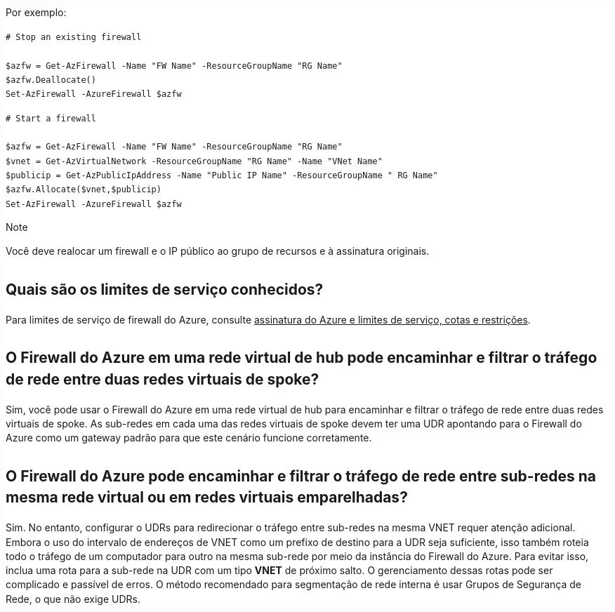 Por exemplo:

```azurepowershell
# Stop an existing firewall

$azfw = Get-AzFirewall -Name "FW Name" -ResourceGroupName "RG Name"
$azfw.Deallocate()
Set-AzFirewall -AzureFirewall $azfw
```

```azurepowershell
# Start a firewall

$azfw = Get-AzFirewall -Name "FW Name" -ResourceGroupName "RG Name"
$vnet = Get-AzVirtualNetwork -ResourceGroupName "RG Name" -Name "VNet Name"
$publicip = Get-AzPublicIpAddress -Name "Public IP Name" -ResourceGroupName " RG Name"
$azfw.Allocate($vnet,$publicip)
Set-AzFirewall -AzureFirewall $azfw
```

> [!NOTE]
> Você deve realocar um firewall e o IP público ao grupo de recursos e à assinatura originais.

## <a name="what-are-the-known-service-limits"></a>Quais são os limites de serviço conhecidos?

Para limites de serviço de firewall do Azure, consulte [assinatura do Azure e limites de serviço, cotas e restrições](../azure-subscription-service-limits.md#azure-firewall-limits).

## <a name="can-azure-firewall-in-a-hub-virtual-network-forward-and-filter-network-traffic-between-two-spoke-virtual-networks"></a>O Firewall do Azure em uma rede virtual de hub pode encaminhar e filtrar o tráfego de rede entre duas redes virtuais de spoke?

Sim, você pode usar o Firewall do Azure em uma rede virtual de hub para encaminhar e filtrar o tráfego de rede entre duas redes virtuais de spoke. As sub-redes em cada uma das redes virtuais de spoke devem ter uma UDR apontando para o Firewall do Azure como um gateway padrão para que este cenário funcione corretamente.

## <a name="can-azure-firewall-forward-and-filter-network-traffic-between-subnets-in-the-same-virtual-network-or-peered-virtual-networks"></a>O Firewall do Azure pode encaminhar e filtrar o tráfego de rede entre sub-redes na mesma rede virtual ou em redes virtuais emparelhadas?

Sim. No entanto, configurar o UDRs para redirecionar o tráfego entre sub-redes na mesma VNET requer atenção adicional. Embora o uso do intervalo de endereços de VNET como um prefixo de destino para a UDR seja suficiente, isso também roteia todo o tráfego de um computador para outro na mesma sub-rede por meio da instância do Firewall do Azure. Para evitar isso, inclua uma rota para a sub-rede na UDR com um tipo **VNET** de próximo salto. O gerenciamento dessas rotas pode ser complicado e passível de erros. O método recomendado para segmentação de rede interna é usar Grupos de Segurança de Rede, o que não exige UDRs.
